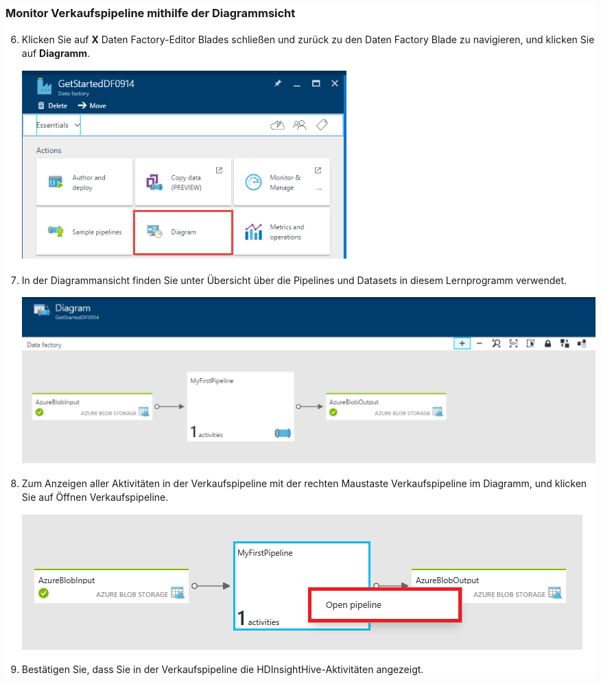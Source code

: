 ### <a name="monitor-pipeline-using-diagram-view"></a>Monitor Verkaufspipeline mithilfe der Diagrammsicht

6. Klicken Sie auf **X** Daten Factory-Editor Blades schließen und zurück zu den Daten Factory Blade zu navigieren, und klicken Sie auf **Diagramm**.
  
    ![Diagramm-Kachel](./media/data-factory-build-your-first-pipeline-using-editor/diagram-tile.png)
7. In der Diagrammansicht finden Sie unter Übersicht über die Pipelines und Datasets in diesem Lernprogramm verwendet.
    
    ![In der Diagrammansicht](./media/data-factory-build-your-first-pipeline-using-editor/diagram-view-2.png) 
8. Zum Anzeigen aller Aktivitäten in der Verkaufspipeline mit der rechten Maustaste Verkaufspipeline im Diagramm, und klicken Sie auf Öffnen Verkaufspipeline. 

    ![Menü öffnen Verkaufspipeline](./media/data-factory-build-your-first-pipeline-using-editor/open-pipeline-menu.png)
9. Bestätigen Sie, dass Sie in der Verkaufspipeline die HDInsightHive-Aktivitäten angezeigt. 
  